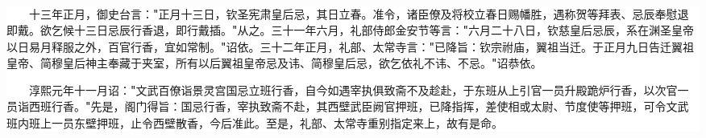 　　十三年正月，御史台言："正月十三日，钦圣宪肃皇后忌，其日立春。准令，诸臣僚及将校立春日赐幡胜，遇称贺等拜表、忌辰奉慰退即戴。欲乞候十三日忌辰行香退，即行戴插。"从之。三十一年六月，礼部侍郎金安节等言："六月二十八日，钦慈皇后忌辰，系在渊圣皇帝以日易月释服之外，百官行香，宜如常制。"诏依。三十二年正月，礼部、太常寺言："已降旨：钦宗祔庙，翼祖当迁。于正月九日告迁翼祖皇帝、简穆皇后神主奉藏于夹室，所有以后翼祖皇帝忌及讳、简穆皇后忌，欲乞依礼不讳、不忌。"诏恭依。

　　淳熙元年十一月诏："文武百僚诣景灵宫国忌立班行香，自今如遇宰执俱致斋不及趁赴，于东班从上引官一员升殿跪炉行香，以次官一员诣西班行香。"先是，阁门得旨：国忌行香，宰执致斋不赴，其西壁武臣阙官押班，已降指挥，差使相或太尉、节度使等押班，可令文武班内班上一员东壁押班，止令西壁散香，今后准此。至是，礼部、太常寺重别指定来上，故有是命。

